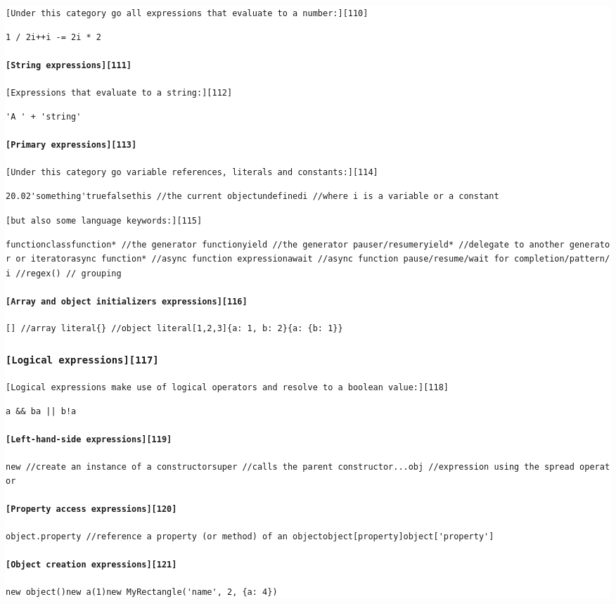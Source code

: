 `[Under this category go all expressions that evaluate to a number:][110]`

```
1 / 2i++i -= 2i * 2
```

#### `[String expressions][111]`

`[Expressions that evaluate to a string:][112]`

```
'A ' + 'string'
```

#### `[Primary expressions][113]`

`[Under this category go variable references, literals and constants:][114]`

```
20.02'something'truefalsethis //the current objectundefinedi //where i is a variable or a constant
```

`[but also some language keywords:][115]`

```
functionclassfunction* //the generator functionyield //the generator pauser/resumeryield* //delegate to another generator or iteratorasync function* //async function expressionawait //async function pause/resume/wait for completion/pattern/i //regex() // grouping
```

#### `[Array and object initializers expressions][116]`

```
[] //array literal{} //object literal[1,2,3]{a: 1, b: 2}{a: {b: 1}}
```

### `[Logical expressions][117]`

`[Logical expressions make use of logical operators and resolve to a boolean value:][118]`

```
a && ba || b!a
```

#### `[Left-hand-side expressions][119]`

```
new //create an instance of a constructorsuper //calls the parent constructor...obj //expression using the spread operator
```

#### `[Property access expressions][120]`

```
object.property //reference a property (or method) of an objectobject[property]object['property']
```

#### `[Object creation expressions][121]`

```
new object()new a(1)new MyRectangle('name', 2, {a: 4})
```
